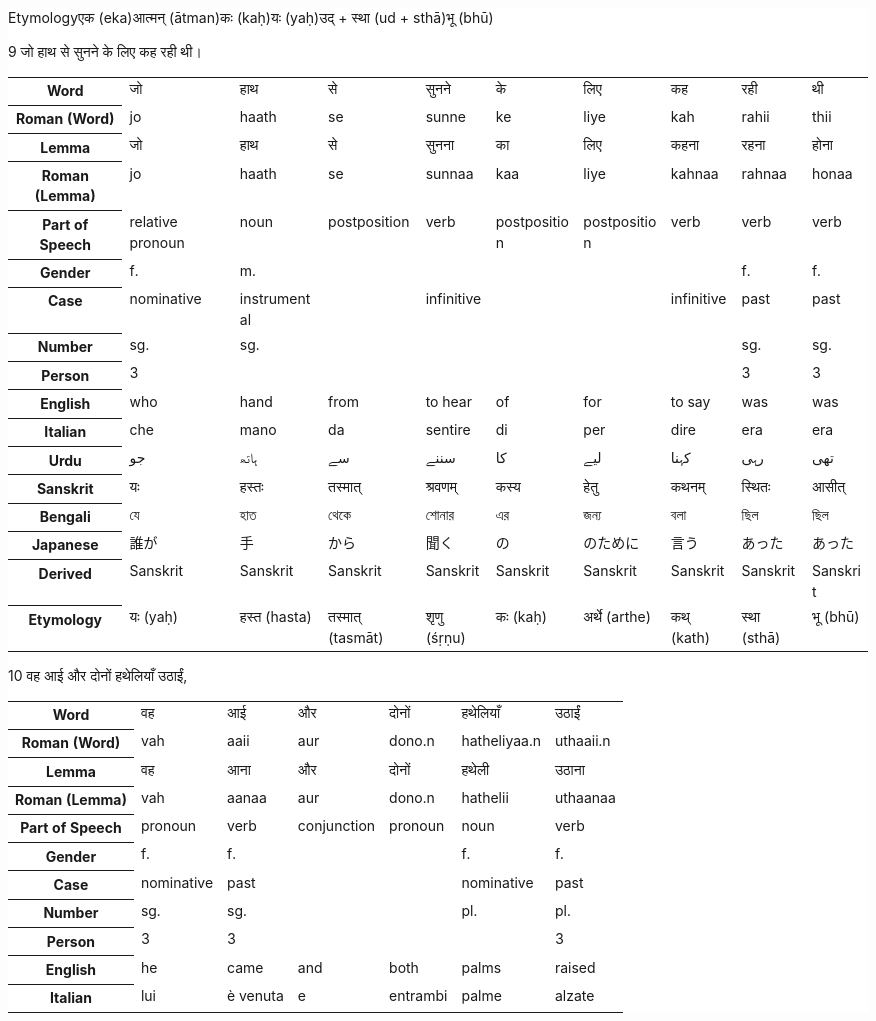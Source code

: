 <tr><th>Etymology</th><td>एक (eka)</td><td>आत्मन् (ātman)</td><td>कः (kaḥ)</td><td>यः (yaḥ)</td><td>उद् + स्था (ud + sthā)</td><td>भू (bhū)</td></tr>
</table>

9 जो हाथ से सुनने के लिए कह रही थी।

<table>
<tr><th>Word</th><td>जो</td><td>हाथ</td><td>से</td><td>सुनने</td><td>के</td><td>लिए</td><td>कह</td><td>रही</td><td>थी</td></tr>
<tr><th>Roman (Word)</th><td>jo</td><td>haath</td><td>se</td><td>sunne</td><td>ke</td><td>liye</td><td>kah</td><td>rahii</td><td>thii</td></tr>
<tr><th>Lemma</th><td>जो</td><td>हाथ</td><td>से</td><td>सुनना</td><td>का</td><td>लिए</td><td>कहना</td><td>रहना</td><td>होना</td></tr>
<tr><th>Roman (Lemma)</th><td>jo</td><td>haath</td><td>se</td><td>sunnaa</td><td>kaa</td><td>liye</td><td>kahnaa</td><td>rahnaa</td><td>honaa</td></tr>
<tr><th>Part of Speech</th><td>relative pronoun</td><td>noun</td><td>postposition</td><td>verb</td><td>postposition</td><td>postposition</td><td>verb</td><td>verb</td><td>verb</td></tr>
<tr><th>Gender</th><td>f.</td><td>m.</td><td></td><td></td><td></td><td></td><td></td><td>f.</td><td>f.</td></tr>
<tr><th>Case</th><td>nominative</td><td>instrumental</td><td></td><td>infinitive</td><td></td><td></td><td>infinitive</td><td>past</td><td>past</td></tr>
<tr><th>Number</th><td>sg.</td><td>sg.</td><td></td><td></td><td></td><td></td><td></td><td>sg.</td><td>sg.</td></tr>
<tr><th>Person</th><td>3</td><td></td><td></td><td></td><td></td><td></td><td></td><td>3</td><td>3</td></tr>
<tr><th>English</th><td>who</td><td>hand</td><td>from</td><td>to hear</td><td>of</td><td>for</td><td>to say</td><td>was</td><td>was</td></tr>
<tr><th>Italian</th><td>che</td><td>mano</td><td>da</td><td>sentire</td><td>di</td><td>per</td><td>dire</td><td>era</td><td>era</td></tr>
<tr><th>Urdu</th><td>جو</td><td>ہاتھ</td><td>سے</td><td>سننے</td><td>کا</td><td>لیے</td><td>کہنا</td><td>رہی</td><td>تھی</td></tr>
<tr><th>Sanskrit</th><td>यः</td><td>हस्तः</td><td>तस्मात्</td><td>श्रवणम्</td><td>कस्य</td><td>हेतु</td><td>कथनम्</td><td>स्थितः</td><td>आसीत्</td></tr>
<tr><th>Bengali</th><td>যে</td><td>হাত</td><td>থেকে</td><td>শোনার</td><td>এর</td><td>জন্য</td><td>বলা</td><td>ছিল</td><td>ছিল</td></tr>
<tr><th>Japanese</th><td>誰が</td><td>手</td><td>から</td><td>聞く</td><td>の</td><td>のために</td><td>言う</td><td>あった</td><td>あった</td></tr>
<tr><th>Derived</th><td>Sanskrit</td><td>Sanskrit</td><td>Sanskrit</td><td>Sanskrit</td><td>Sanskrit</td><td>Sanskrit</td><td>Sanskrit</td><td>Sanskrit</td><td>Sanskrit</td></tr>
<tr><th>Etymology</th><td>यः (yaḥ)</td><td>हस्त (hasta)</td><td>तस्मात् (tasmāt)</td><td>शृणु (śṛṇu)</td><td>कः (kaḥ)</td><td>अर्थे (arthe)</td><td>कथ् (kath)</td><td>स्था (sthā)</td><td>भू (bhū)</td></tr>
</table>

10 वह आई और दोनों हथेलियाँ उठाईं,

<table>
<tr><th>Word</th><td>वह</td><td>आई</td><td>और</td><td>दोनों</td><td>हथेलियाँ</td><td>उठाईं</td></tr>
<tr><th>Roman (Word)</th><td>vah</td><td>aaii</td><td>aur</td><td>dono.n</td><td>hatheliyaa.n</td><td>uthaaii.n</td></tr>
<tr><th>Lemma</th><td>वह</td><td>आना</td><td>और</td><td>दोनों</td><td>हथेली</td><td>उठाना</td></tr>
<tr><th>Roman (Lemma)</th><td>vah</td><td>aanaa</td><td>aur</td><td>dono.n</td><td>hathelii</td><td>uthaanaa</td></tr>
<tr><th>Part of Speech</th><td>pronoun</td><td>verb</td><td>conjunction</td><td>pronoun</td><td>noun</td><td>verb</td></tr>
<tr><th>Gender</th><td>f.</td><td>f.</td><td></td><td></td><td>f.</td><td>f.</td></tr>
<tr><th>Case</th><td>nominative</td><td>past</td><td></td><td></td><td>nominative</td><td>past</td></tr>
<tr><th>Number</th><td>sg.</td><td>sg.</td><td></td><td></td><td>pl.</td><td>pl.</td></tr>
<tr><th>Person</th><td>3</td><td>3</td><td></td><td></td><td></td><td>3</td></tr>
<tr><th>English</th><td>he</td><td>came</td><td>and</td><td>both</td><td>palms</td><td>raised</td></tr>
<tr><th>Italian</th><td>lui</td><td>è venuta</td><td>e</td><td>entrambi</td><td>palme</td><td>alzate</td></tr>